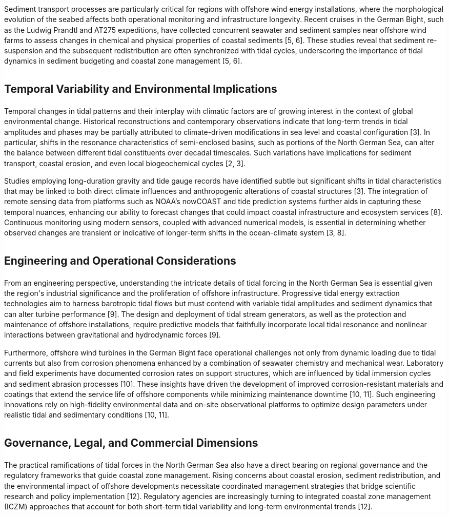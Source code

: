 Sediment transport processes are particularly critical for regions with offshore wind energy installations, where the morphological evolution of the seabed affects both operational monitoring and infrastructure longevity. Recent cruises in the German Bight, such as the Ludwig Prandtl and AT275 expeditions, have collected concurrent seawater and sediment samples near offshore wind farms to assess changes in chemical and physical properties of coastal sediments [5, 6]. These studies reveal that sediment re-suspension and the subsequent redistribution are often synchronized with tidal cycles, underscoring the importance of tidal dynamics in sediment budgeting and coastal zone management [5, 6].

## Temporal Variability and Environmental Implications

Temporal changes in tidal patterns and their interplay with climatic factors are of growing interest in the context of global environmental change. Historical reconstructions and contemporary observations indicate that long-term trends in tidal amplitudes and phases may be partially attributed to climate-driven modifications in sea level and coastal configuration [3]. In particular, shifts in the resonance characteristics of semi-enclosed basins, such as portions of the North German Sea, can alter the balance between different tidal constituents over decadal timescales. Such variations have implications for sediment transport, coastal erosion, and even local biogeochemical cycles [2, 3].

Studies employing long-duration gravity and tide gauge records have identified subtle but significant shifts in tidal characteristics that may be linked to both direct climate influences and anthropogenic alterations of coastal structures [3]. The integration of remote sensing data from platforms such as NOAA’s nowCOAST and tide prediction systems further aids in capturing these temporal nuances, enhancing our ability to forecast changes that could impact coastal infrastructure and ecosystem services [8]. Continuous monitoring using modern sensors, coupled with advanced numerical models, is essential in determining whether observed changes are transient or indicative of longer-term shifts in the ocean-climate system [3, 8].

## Engineering and Operational Considerations

From an engineering perspective, understanding the intricate details of tidal forcing in the North German Sea is essential given the region's industrial significance and the proliferation of offshore infrastructure. Progressive tidal energy extraction technologies aim to harness barotropic tidal flows but must contend with variable tidal amplitudes and sediment dynamics that can alter turbine performance [9]. The design and deployment of tidal stream generators, as well as the protection and maintenance of offshore installations, require predictive models that faithfully incorporate local tidal resonance and nonlinear interactions between gravitational and hydrodynamic forces [9].

Furthermore, offshore wind turbines in the German Bight face operational challenges not only from dynamic loading due to tidal currents but also from corrosion phenomena enhanced by a combination of seawater chemistry and mechanical wear. Laboratory and field experiments have documented corrosion rates on support structures, which are influenced by tidal immersion cycles and sediment abrasion processes [10]. These insights have driven the development of improved corrosion-resistant materials and coatings that extend the service life of offshore components while minimizing maintenance downtime [10, 11]. Such engineering innovations rely on high-fidelity environmental data and on-site observational platforms to optimize design parameters under realistic tidal and sedimentary conditions [10, 11].

## Governance, Legal, and Commercial Dimensions

The practical ramifications of tidal forces in the North German Sea also have a direct bearing on regional governance and the regulatory frameworks that guide coastal zone management. Rising concerns about coastal erosion, sediment redistribution, and the environmental impact of offshore developments necessitate coordinated management strategies that bridge scientific research and policy implementation [12]. Regulatory agencies are increasingly turning to integrated coastal zone management (ICZM) approaches that account for both short-term tidal variability and long-term environmental trends [12].
